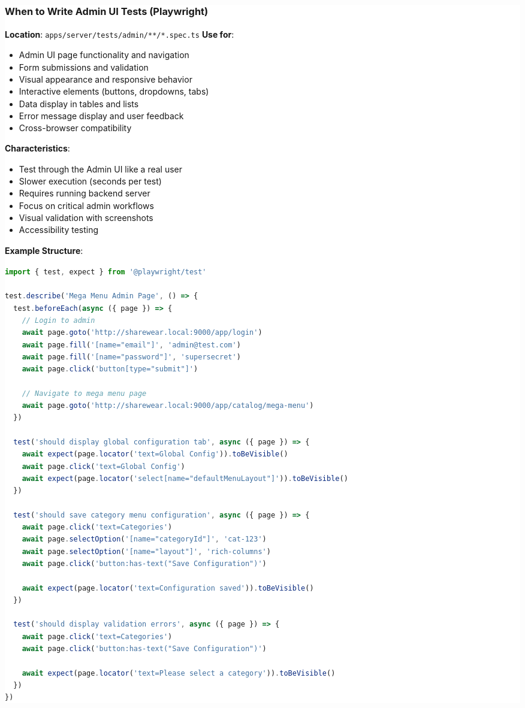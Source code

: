
### When to Write Admin UI Tests (Playwright)
**Location**: `apps/server/tests/admin/**/*.spec.ts`
**Use for**:
- Admin UI page functionality and navigation
- Form submissions and validation
- Visual appearance and responsive behavior
- Interactive elements (buttons, dropdowns, tabs)
- Data display in tables and lists
- Error message display and user feedback
- Cross-browser compatibility

**Characteristics**:
- Test through the Admin UI like a real user
- Slower execution (seconds per test)
- Requires running backend server
- Focus on critical admin workflows
- Visual validation with screenshots
- Accessibility testing

**Example Structure**:
```typescript
import { test, expect } from '@playwright/test'

test.describe('Mega Menu Admin Page', () => {
  test.beforeEach(async ({ page }) => {
    // Login to admin
    await page.goto('http://sharewear.local:9000/app/login')
    await page.fill('[name="email"]', 'admin@test.com')
    await page.fill('[name="password"]', 'supersecret')
    await page.click('button[type="submit"]')

    // Navigate to mega menu page
    await page.goto('http://sharewear.local:9000/app/catalog/mega-menu')
  })

  test('should display global configuration tab', async ({ page }) => {
    await expect(page.locator('text=Global Config')).toBeVisible()
    await page.click('text=Global Config')
    await expect(page.locator('select[name="defaultMenuLayout"]')).toBeVisible()
  })

  test('should save category menu configuration', async ({ page }) => {
    await page.click('text=Categories')
    await page.selectOption('[name="categoryId"]', 'cat-123')
    await page.selectOption('[name="layout"]', 'rich-columns')
    await page.click('button:has-text("Save Configuration")')

    await expect(page.locator('text=Configuration saved')).toBeVisible()
  })

  test('should display validation errors', async ({ page }) => {
    await page.click('text=Categories')
    await page.click('button:has-text("Save Configuration")')

    await expect(page.locator('text=Please select a category')).toBeVisible()
  })
})
```

